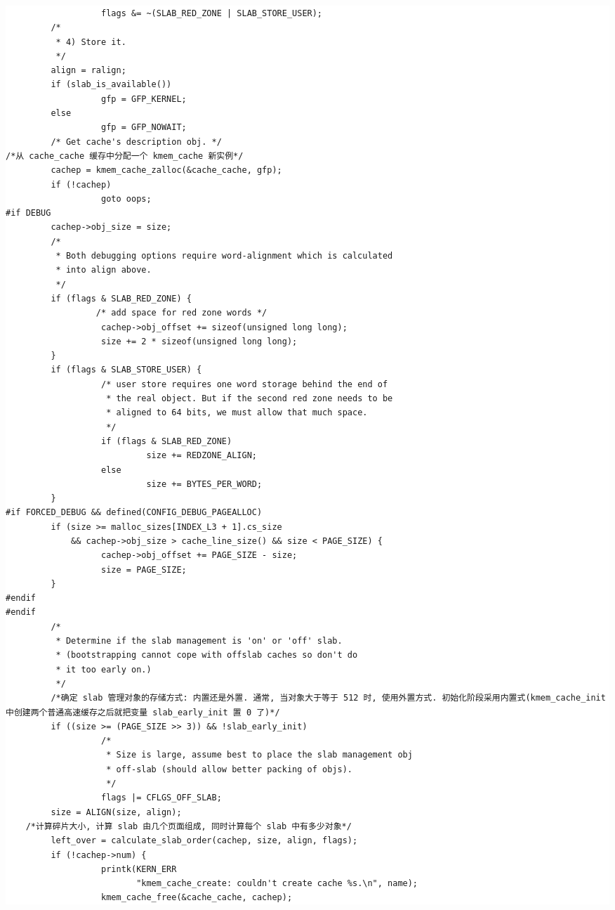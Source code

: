 ```
                   flags &= ~(SLAB_RED_ZONE | SLAB_STORE_USER);
         /*
          * 4) Store it.
          */
         align = ralign;
         if (slab_is_available())
                   gfp = GFP_KERNEL;
         else
                   gfp = GFP_NOWAIT;
         /* Get cache's description obj. */
/*从 cache_cache 缓存中分配一个 kmem_cache 新实例*/
         cachep = kmem_cache_zalloc(&cache_cache, gfp);
         if (!cachep)
                   goto oops;
#if DEBUG
         cachep->obj_size = size;
         /*
          * Both debugging options require word-alignment which is calculated
          * into align above.
          */
         if (flags & SLAB_RED_ZONE) {
                  /* add space for red zone words */
                   cachep->obj_offset += sizeof(unsigned long long);
                   size += 2 * sizeof(unsigned long long);
         }
         if (flags & SLAB_STORE_USER) {
                   /* user store requires one word storage behind the end of
                    * the real object. But if the second red zone needs to be
                    * aligned to 64 bits, we must allow that much space.
                    */
                   if (flags & SLAB_RED_ZONE)
                            size += REDZONE_ALIGN;
                   else
                            size += BYTES_PER_WORD;
         }
#if FORCED_DEBUG && defined(CONFIG_DEBUG_PAGEALLOC)
         if (size >= malloc_sizes[INDEX_L3 + 1].cs_size
             && cachep->obj_size > cache_line_size() && size < PAGE_SIZE) {
                   cachep->obj_offset += PAGE_SIZE - size;
                   size = PAGE_SIZE;
         }
#endif
#endif
         /*
          * Determine if the slab management is 'on' or 'off' slab.
          * (bootstrapping cannot cope with offslab caches so don't do
          * it too early on.)
          */
         /*确定 slab 管理对象的存储方式: 内置还是外置. 通常, 当对象大于等于 512 时, 使用外置方式. 初始化阶段采用内置式(kmem_cache_init 中创建两个普通高速缓存之后就把变量 slab_early_init 置 0 了)*/
         if ((size >= (PAGE_SIZE >> 3)) && !slab_early_init)
                   /*
                    * Size is large, assume best to place the slab management obj
                    * off-slab (should allow better packing of objs).
                    */
                   flags |= CFLGS_OFF_SLAB;
         size = ALIGN(size, align);
    /*计算碎片大小, 计算 slab 由几个页面组成, 同时计算每个 slab 中有多少对象*/
         left_over = calculate_slab_order(cachep, size, align, flags);
         if (!cachep->num) {
                   printk(KERN_ERR
                          "kmem_cache_create: couldn't create cache %s.\n", name);
                   kmem_cache_free(&cache_cache, cachep);
```